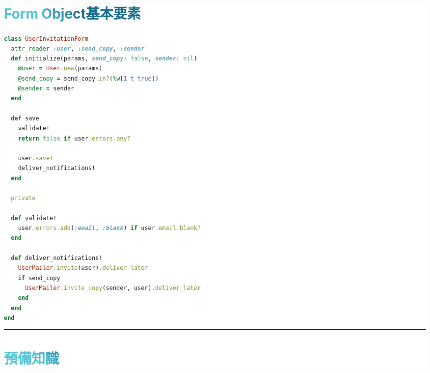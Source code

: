 # Form Object基本要素

```ruby {all|3-7|19-21|9-15|23-28|all} {maxHeight:'400px', lines:true, startLine:1}
class UserInvitationForm 
  attr_reader :user, :send_copy, :sender
  def initialize(params, send_copy: false, sender: nil)
    @user = User.new(params)
    @send_copy = send_copy.in?(%w[1 t true])
    @sender = sender
  end

  def save
    validate!
    return false if user.errors.any?

    user.save!
    deliver_notifications!
  end

  private

  def validate!
    user.errors.add(:email, :blank) if user.email.blank?
  end

  def deliver_notifications!
    UserMailer.invite(user).deliver_later
    if send_copy
      UserMailer.invite_copy(sender, user).deliver_later
    end
  end
end
```

<style>
h1 {
  background-color: #2B90B6;
  background-image: linear-gradient(45deg, #4EC5D4 10%, #146b8c 20%);
  background-size: 100%;
  -webkit-background-clip: text;
  -moz-background-clip: text;
  -webkit-text-fill-color: transparent;
  -moz-text-fill-color: transparent;
}
</style>



---

# 預備知識
